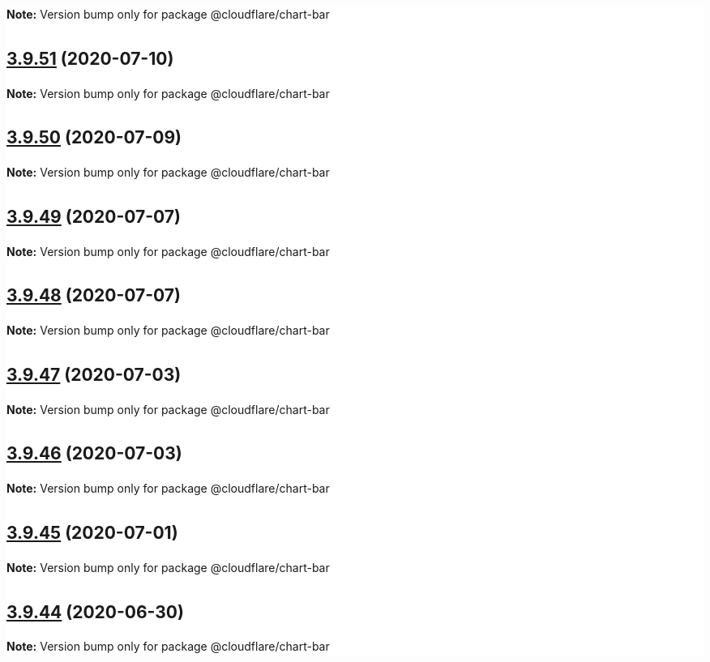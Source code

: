 **Note:** Version bump only for package @cloudflare/chart-bar

## [3.9.51](http://stash.cfops.it:7999/fe/stratus/compare/@cloudflare/chart-bar@3.9.50...@cloudflare/chart-bar@3.9.51) (2020-07-10)

**Note:** Version bump only for package @cloudflare/chart-bar

## [3.9.50](http://stash.cfops.it:7999/fe/stratus/compare/@cloudflare/chart-bar@3.9.49...@cloudflare/chart-bar@3.9.50) (2020-07-09)

**Note:** Version bump only for package @cloudflare/chart-bar

## [3.9.49](http://stash.cfops.it:7999/fe/stratus/compare/@cloudflare/chart-bar@3.9.48...@cloudflare/chart-bar@3.9.49) (2020-07-07)

**Note:** Version bump only for package @cloudflare/chart-bar

## [3.9.48](http://stash.cfops.it:7999/fe/stratus/compare/@cloudflare/chart-bar@3.9.47...@cloudflare/chart-bar@3.9.48) (2020-07-07)

**Note:** Version bump only for package @cloudflare/chart-bar

## [3.9.47](http://stash.cfops.it:7999/fe/stratus/compare/@cloudflare/chart-bar@3.9.46...@cloudflare/chart-bar@3.9.47) (2020-07-03)

**Note:** Version bump only for package @cloudflare/chart-bar

## [3.9.46](http://stash.cfops.it:7999/fe/stratus/compare/@cloudflare/chart-bar@3.9.45...@cloudflare/chart-bar@3.9.46) (2020-07-03)

**Note:** Version bump only for package @cloudflare/chart-bar

## [3.9.45](http://stash.cfops.it:7999/fe/stratus/compare/@cloudflare/chart-bar@3.9.44...@cloudflare/chart-bar@3.9.45) (2020-07-01)

**Note:** Version bump only for package @cloudflare/chart-bar

## [3.9.44](http://stash.cfops.it:7999/fe/stratus/compare/@cloudflare/chart-bar@3.9.43...@cloudflare/chart-bar@3.9.44) (2020-06-30)

**Note:** Version bump only for package @cloudflare/chart-bar
